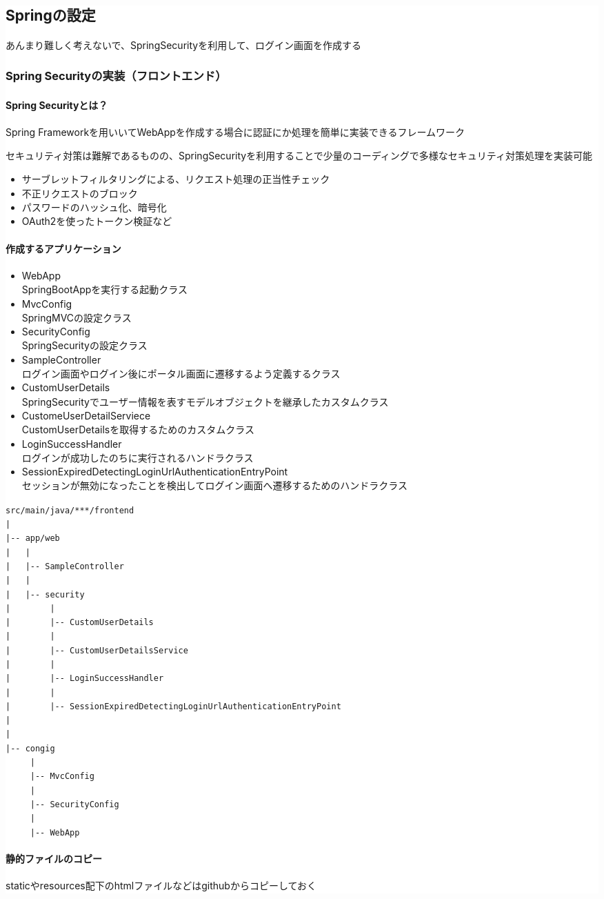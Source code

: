 

## Springの設定
あんまり難しく考えないで、SpringSecurityを利用して、ログイン画面を作成する


### Spring Securityの実装（フロントエンド）
#### Spring Securityとは？
Spring Frameworkを用いいてWebAppを作成する場合に認証にか処理を簡単に実装できるフレームワーク

セキュリティ対策は難解であるものの、SpringSecurityを利用することで少量のコーディングで多様なセキュリティ対策処理を実装可能
- サーブレットフィルタリングによる、リクエスト処理の正当性チェック
- 不正リクエストのブロック
- パスワードのハッシュ化、暗号化
- OAuth2を使ったトークン検証など

#### 作成するアプリケーション
- WebApp  
    SpringBootAppを実行する起動クラス   
- MvcConfig  
    SpringMVCの設定クラス    
- SecurityConfig     
    SpringSecurityの設定クラス   
- SampleController     
    ログイン画面やログイン後にポータル画面に遷移するよう定義するクラス   
- CustomUserDetails     
    SpringSecurityでユーザー情報を表すモデルオブジェクトを継承したカスタムクラス   
- CustomeUserDetailServiece     
    CustomUserDetailsを取得するためのカスタムクラス   
- LoginSuccessHandler     
    ログインが成功したのちに実行されるハンドラクラス   
- SessionExpiredDetectingLoginUrlAuthenticationEntryPoint     
    セッションが無効になったことを検出してログイン画面へ遷移するためのハンドラクラス   

```
src/main/java/***/frontend
|
|-- app/web
|   |
|   |-- SampleController
|   |
|   |-- security
|        |
|        |-- CustomUserDetails
|        |
|        |-- CustomUserDetailsService
|        |
|        |-- LoginSuccessHandler
|        |
|        |-- SessionExpiredDetectingLoginUrlAuthenticationEntryPoint
|
|
|-- congig
     |
     |-- MvcConfig
     |
     |-- SecurityConfig
     |
     |-- WebApp

```
#### 静的ファイルのコピー
staticやresources配下のhtmlファイルなどはgithubからコピーしておく
